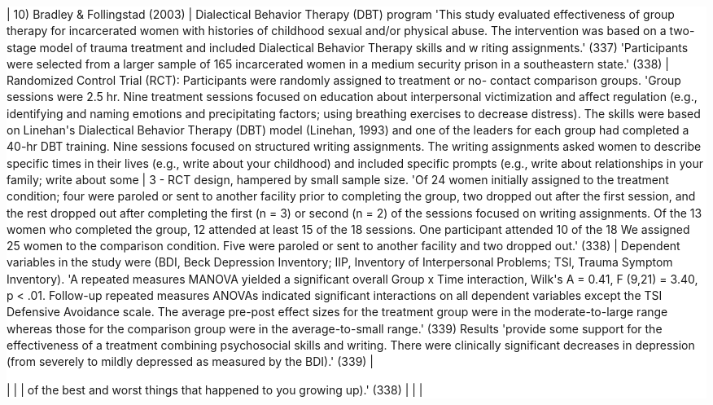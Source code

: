 | 10) Bradley &  Follingstad  (2003) | Dialectical Behavior  Therapy (DBT) program  'This study evaluated  effectiveness of group  therapy for incarcerated  women with histories of  childhood sexual and/or  physical abuse. The  intervention was based on  a two-stage model of  trauma treatment and  included Dialectical  Behavior Therapy skills  and w riting assignments.'  (337)   'Participants were  selected from a larger  sample of 165  incarcerated women in a  medium security prison in  a southeastern state.'  (338) | Randomized Control Trial (RCT):  Participants were randomly  assigned to treatment or no- contact comparison groups.   'Group sessions were 2.5 hr.  Nine treatment sessions  focused on education about  interpersonal victimization and  affect regulation (e.g.,  identifying and naming  emotions and precipitating  factors; using breathing  exercises to decrease distress).  The skills were based on  Linehan's Dialectical Behavior  Therapy (DBT) model (Linehan,  1993) and one of the leaders  for each group had completed a  40-hr DBT training. Nine  sessions focused on structured  writing assignments. The  writing assignments asked  women to describe specific  times in their lives (e.g., write  about your childhood) and  included specific prompts (e.g.,  write about relationships in  your family; write about some | 3 -  RCT design, hampered by  small sample size.  'Of 24  women initially assigned to  the treatment condition; four  were paroled or sent to  another facility prior to  completing the group, two  dropped out after the first  session, and the rest dropped  out after completing the first  (n = 3) or second (n = 2) of  the sessions focused on  writing assignments. Of the  13 women who completed  the group, 12 attended at  least 15 of the 18 sessions.  One participant attended 10  of the 18 We assigned 25  women to the comparison  condition. Five were paroled  or sent to another facility and  two dropped out.' (338) | Dependent variables in the study were (BDI, Beck  Depression Inventory; IIP, Inventory of Interpersonal  Problems; TSl, Trauma Symptom Inventory).   'A repeated measures MANOVA yielded a significant  overall Group x Time interaction, Wilk's A = 0.41,  F (9,21)  = 3.40,  p  < .01. Follow-up repeated measures ANOVAs  indicated significant interactions on all dependent  variables except the TSI Defensive Avoidance scale. The  average pre-post effect sizes for the treatment group  were in the moderate-to-large range whereas those for  the comparison group were in the average-to-small  range.' (339) Results 'provide some support for the effectiveness of a  treatment combining psychosocial skills and writing.  There were clinically significant decreases in depression  (from severely to mildly depressed as measured by the  BDI).' (339) |

|                           |                                                                                                                                                                                                                                                                                                                             | of the best and worst things  that happened to you growing  up).' (338)                                                                                                                                                                                                                                                |                                                                                                                                                                                                                                                                                                                                                                                                                                                                                                                                                                                       |                                                                                                                                                                                                                                                                                                                                                                                                                                                                                                                                                                                                                                   |